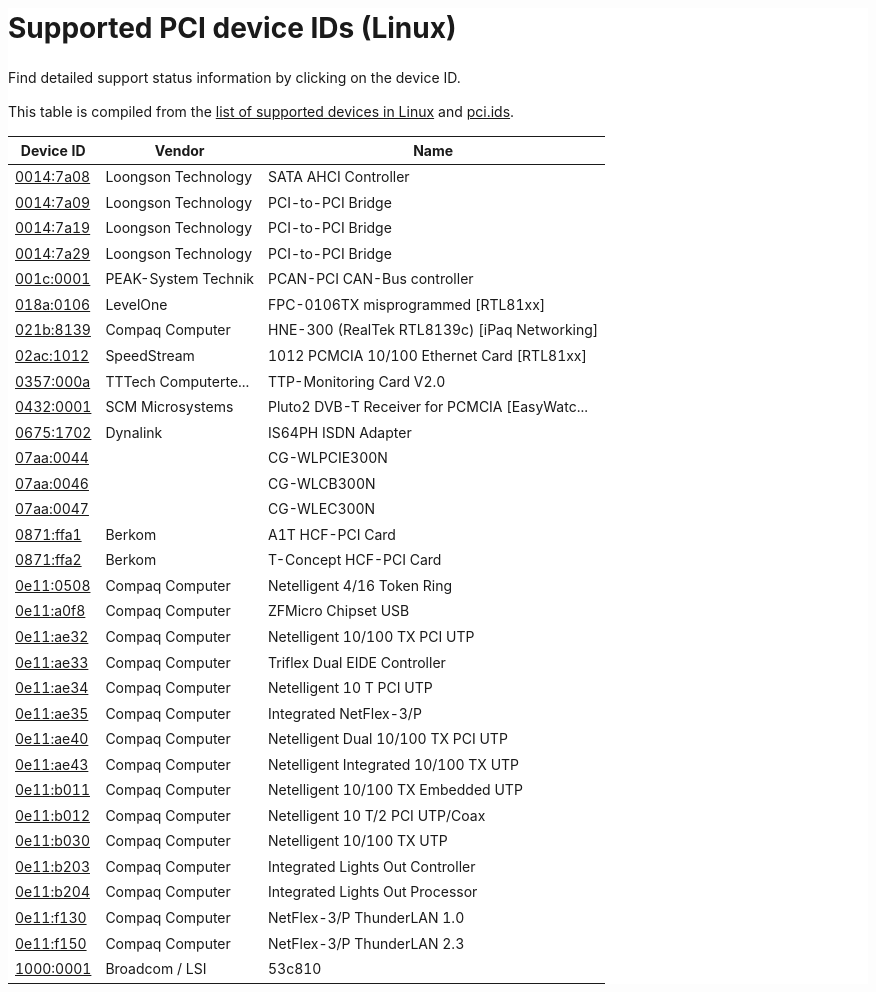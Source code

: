 Supported PCI device IDs (Linux)
================================

Find detailed support status information by clicking on the device ID.

This table is compiled from the [list of supported devices in Linux](https://github.com/linuxhw/Drivers) and [pci.ids](http://pciids.sourceforge.net/v2.2/pci.ids).

| Device ID                                                | Vendor               | Name                                          |
|----------------------------------------------------------|----------------------|-----------------------------------------------|
| [0014:7a08](https://linux-hardware.org?id=pci:0014-7a08) | Loongson Technology  | SATA AHCI Controller                          |
| [0014:7a09](https://linux-hardware.org?id=pci:0014-7a09) | Loongson Technology  | PCI-to-PCI Bridge                             |
| [0014:7a19](https://linux-hardware.org?id=pci:0014-7a19) | Loongson Technology  | PCI-to-PCI Bridge                             |
| [0014:7a29](https://linux-hardware.org?id=pci:0014-7a29) | Loongson Technology  | PCI-to-PCI Bridge                             |
| [001c:0001](https://linux-hardware.org?id=pci:001c-0001) | PEAK-System Technik  | PCAN-PCI CAN-Bus controller                   |
| [018a:0106](https://linux-hardware.org?id=pci:018a-0106) | LevelOne             | FPC-0106TX misprogrammed [RTL81xx]            |
| [021b:8139](https://linux-hardware.org?id=pci:021b-8139) | Compaq Computer      | HNE-300 (RealTek RTL8139c) [iPaq Networking]  |
| [02ac:1012](https://linux-hardware.org?id=pci:02ac-1012) | SpeedStream          | 1012 PCMCIA 10/100 Ethernet Card [RTL81xx]    |
| [0357:000a](https://linux-hardware.org?id=pci:0357-000a) | TTTech Computerte... | TTP-Monitoring Card V2.0                      |
| [0432:0001](https://linux-hardware.org?id=pci:0432-0001) | SCM Microsystems     | Pluto2 DVB-T Receiver for PCMCIA [EasyWatc... |
| [0675:1702](https://linux-hardware.org?id=pci:0675-1702) | Dynalink             | IS64PH ISDN Adapter                           |
| [07aa:0044](https://linux-hardware.org?id=pci:07aa-0044) |                      | CG-WLPCIE300N                                 |
| [07aa:0046](https://linux-hardware.org?id=pci:07aa-0046) |                      | CG-WLCB300N                                   |
| [07aa:0047](https://linux-hardware.org?id=pci:07aa-0047) |                      | CG-WLEC300N                                   |
| [0871:ffa1](https://linux-hardware.org?id=pci:0871-ffa1) | Berkom               | A1T HCF-PCI Card                              |
| [0871:ffa2](https://linux-hardware.org?id=pci:0871-ffa2) | Berkom               | T-Concept HCF-PCI Card                        |
| [0e11:0508](https://linux-hardware.org?id=pci:0e11-0508) | Compaq Computer      | Netelligent 4/16 Token Ring                   |
| [0e11:a0f8](https://linux-hardware.org?id=pci:0e11-a0f8) | Compaq Computer      | ZFMicro Chipset USB                           |
| [0e11:ae32](https://linux-hardware.org?id=pci:0e11-ae32) | Compaq Computer      | Netelligent 10/100 TX PCI UTP                 |
| [0e11:ae33](https://linux-hardware.org?id=pci:0e11-ae33) | Compaq Computer      | Triflex Dual EIDE Controller                  |
| [0e11:ae34](https://linux-hardware.org?id=pci:0e11-ae34) | Compaq Computer      | Netelligent 10 T PCI UTP                      |
| [0e11:ae35](https://linux-hardware.org?id=pci:0e11-ae35) | Compaq Computer      | Integrated NetFlex-3/P                        |
| [0e11:ae40](https://linux-hardware.org?id=pci:0e11-ae40) | Compaq Computer      | Netelligent Dual 10/100 TX PCI UTP            |
| [0e11:ae43](https://linux-hardware.org?id=pci:0e11-ae43) | Compaq Computer      | Netelligent Integrated 10/100 TX UTP          |
| [0e11:b011](https://linux-hardware.org?id=pci:0e11-b011) | Compaq Computer      | Netelligent 10/100 TX Embedded UTP            |
| [0e11:b012](https://linux-hardware.org?id=pci:0e11-b012) | Compaq Computer      | Netelligent 10 T/2 PCI UTP/Coax               |
| [0e11:b030](https://linux-hardware.org?id=pci:0e11-b030) | Compaq Computer      | Netelligent 10/100 TX UTP                     |
| [0e11:b203](https://linux-hardware.org?id=pci:0e11-b203) | Compaq Computer      | Integrated Lights Out Controller              |
| [0e11:b204](https://linux-hardware.org?id=pci:0e11-b204) | Compaq Computer      | Integrated Lights Out  Processor              |
| [0e11:f130](https://linux-hardware.org?id=pci:0e11-f130) | Compaq Computer      | NetFlex-3/P ThunderLAN 1.0                    |
| [0e11:f150](https://linux-hardware.org?id=pci:0e11-f150) | Compaq Computer      | NetFlex-3/P ThunderLAN 2.3                    |
| [1000:0001](https://linux-hardware.org?id=pci:1000-0001) | Broadcom / LSI       | 53c810                                        |
